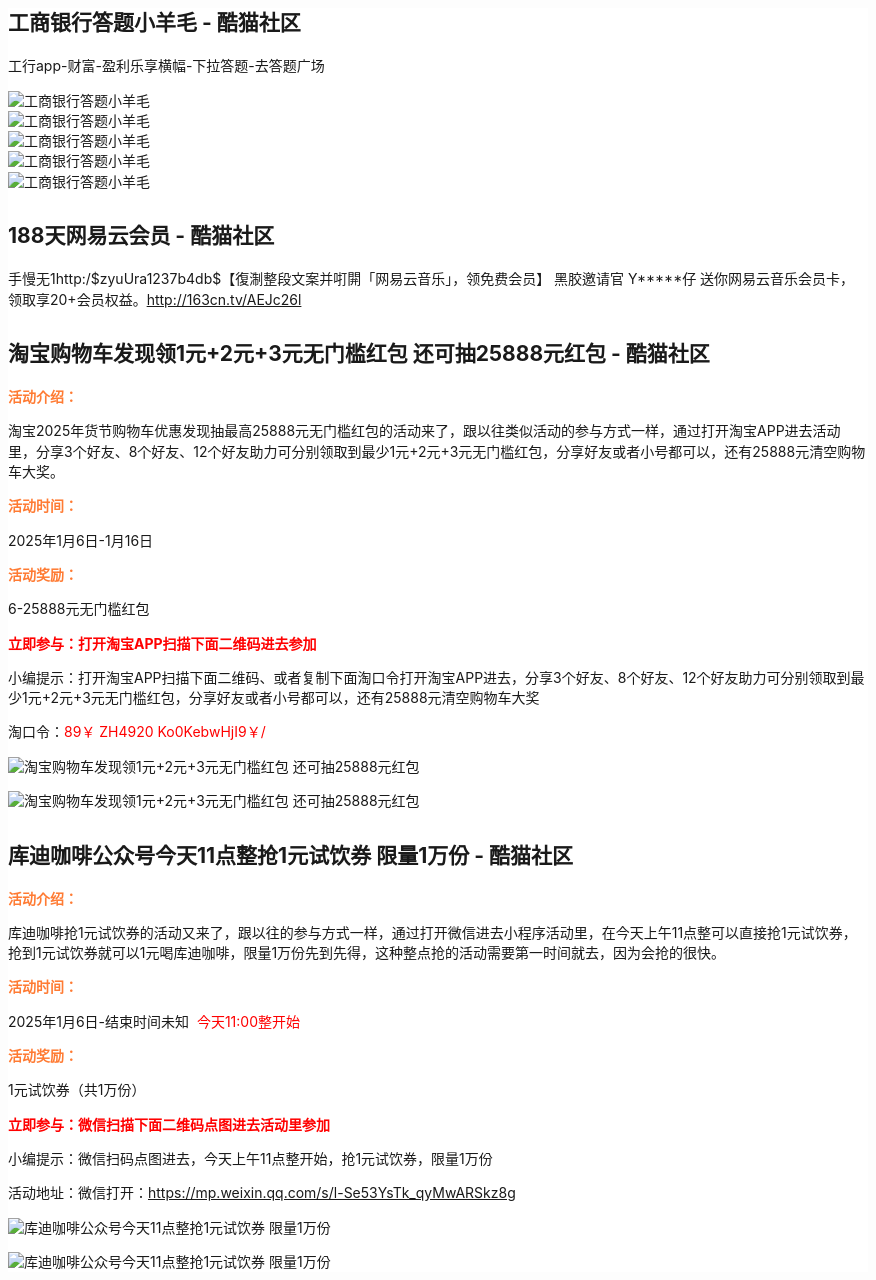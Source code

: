 ## 工商银行答题小羊毛 - 酷猫社区
<p>工行app-财富-盈利乐享横幅-下拉答题-去答题广场 </p>
<div class="el-image"><img src="https://image.smallfawn.work/?url=http://cdn.u1.huluxia.com/g4/M02/8F/17/rBAAdmd7R3mALbmHAAHFM9CYvys488.jpg" alt="工商银行答题小羊毛" title="工商银行答题小羊毛" class="el-image__inner el-image__preview" referrerpolicy="no-referrer"></div> 
<div class="el-image"><img src="https://image.smallfawn.work/?url=http://cdn.u1.huluxia.com/g4/M02/8F/17/rBAAdmd7R3qAWOX9AARe2vhe3-A459.jpg" alt="工商银行答题小羊毛" title="工商银行答题小羊毛" class="el-image__inner el-image__preview" referrerpolicy="no-referrer"></div> 
<div class="el-image"><img src="https://image.smallfawn.work/?url=http://cdn.u1.huluxia.com/g4/M02/8F/17/rBAAdmd7R3qADwcQAAP8Sk4bdd8187.jpg" alt="工商银行答题小羊毛" title="工商银行答题小羊毛" class="el-image__inner el-image__preview" referrerpolicy="no-referrer"></div> 
<div class="el-image"><img src="https://image.smallfawn.work/?url=http://cdn.u1.huluxia.com/g4/M02/8F/17/rBAAdmd7R3uAZsPIAAP7UXuL2vI144.jpg" alt="工商银行答题小羊毛" title="工商银行答题小羊毛" class="el-image__inner el-image__preview" referrerpolicy="no-referrer"></div> 
<div class="el-image"><img src="https://image.smallfawn.work/?url=http://cdn.u1.huluxia.com/g4/M02/8F/17/rBAAdmd7R3yASpdhAARZ_Zklzt4190.jpg" alt="工商银行答题小羊毛" title="工商银行答题小羊毛" class="el-image__inner el-image__preview" referrerpolicy="no-referrer"></div>

## 188天网易云会员 - 酷猫社区
<p>手慢无1http:/$zyuUra1237b4db$【復淛整段文案并咑閞「网易云音乐」，领免费会员】 黑胶邀请官 Y*****仔 送你网易云音乐会员卡，领取享20+会员权益。<a href="http://163cn.tv/AEJc26l">http://163cn.tv/AEJc26l</a></p>


## 淘宝购物车发现领1元+2元+3元无门槛红包 还可抽25888元红包 - 酷猫社区
<p><span style="color: #ff7b33;"><strong>活动介绍：</strong></span></p> 
<p><span style="text-indent: 2em;">淘宝2025年货节购物车优惠发现抽最高25888元无门槛红包的活动来了，跟以往类似活动的参与方式一样，通过打开淘宝APP进去活动里，分享3个好友、8个好友、12个好友助力可分别领取到最少1元+2元+3元无门槛红包，分享好友或者小号都可以，还有25888元清空购物车大奖。</span></p> 
<p><strong><span style="color: #ff7b33;">活动时间：</span></strong></p> 
<p>2025年1月6日-1月16日</p> 
<p><strong><span style="color: #ff7b33;">活动奖励：</span></strong></p> 
<p>6-25888元无门槛红包</p> 
<p><strong><span style="color: #ff7b33;"><span style="color: #ff0000;">立即参与：打开淘宝APP扫描下面二维码进去参加</span></span></strong></p> 
<p>小编提示：打开淘宝APP扫描下面二维码、或者复制下面淘口令打开淘宝APP进去，分享3个好友、8个好友、12个好友助力可分别领取到最少1元+2元+3元无门槛红包，分享好友或者小号都可以，还有25888元清空购物车大奖</p> 
<p>淘口令：<span style="color: #ff0000;">89￥ ZH4920 Ko0KebwHjI9￥/</span></p> 
<p></p><div class="el-image"><img class="alignnone size-full wp-image-216281" src="https://image.smallfawn.work/?url=https://pic.dir28.com/wp-content/uploads/2025/01/20250106103730.jpg" alt="淘宝购物车发现领1元+2元+3元无门槛红包 还可抽25888元红包" width="231" height="229" referrerpolicy="no-referrer"></div><p></p> 
<p></p><div class="el-image"><img class="alignnone size-full wp-image-216282" src="https://image.smallfawn.work/?url=https://pic.dir28.com/wp-content/uploads/2025/01/20250106_103933.jpg" alt="淘宝购物车发现领1元+2元+3元无门槛红包 还可抽25888元红包" width="610" height="673" referrerpolicy="no-referrer"></div><p></p>

## 库迪咖啡公众号今天11点整抢1元试饮券 限量1万份 - 酷猫社区
<p><span style="color: #ff7b33;"><strong>活动介绍：</strong></span></p> 
<p><span style="text-indent: 2em;">库迪咖啡抢1元试饮券的活动又来了，跟以往的参与方式一样，通过打开微信进去小程序活动里，在今天上午11点整可以直接抢1元试饮券，抢到1元试饮券就可以1元喝库迪咖啡，限量1万份先到先得，这种整点抢的活动需要第一时间就去，因为会抢的很快。</span></p> 
<p><strong><span style="color: #ff7b33;">活动时间：</span></strong></p> 
<p>2025年1月6日-结束时间未知&nbsp; <span style="color: #ff0000;">今天11:00整开始</span></p> 
<p><strong><span style="color: #ff7b33;">活动奖励：</span></strong></p> 
<p>1元试饮券（共1万份）</p> 
<p><strong><span style="color: #ff7b33;"><span style="color: #ff0000;">立即参与：微信扫描下面二维码点图进去活动里参加</span></span></strong></p> 
<p>小编提示：微信扫码点图进去，今天上午11点整开始，抢1元试饮券，限量1万份</p> 
<p>活动地址：微信打开：<a href="https://mp.weixin.qq.com/s/l-Se53YsTk_qyMwARSkz8g" target="_blank">https://mp.weixin.qq.com/s/l-Se53YsTk_qyMwARSkz8g</a></p> 
<p></p><div class="el-image"><img class="alignnone size-full wp-image-216285" src="https://image.smallfawn.work/?url=https://pic.dir28.com/wp-content/uploads/2024/12/20250106104205.jpg" alt="库迪咖啡公众号今天11点整抢1元试饮券 限量1万份" width="233" height="236" referrerpolicy="no-referrer"></div><p></p> 
<p></p><div class="el-image"><img class="alignnone size-full wp-image-216286" src="https://image.smallfawn.work/?url=https://pic.dir28.com/wp-content/uploads/2024/12/20250106_104217.jpg" alt="库迪咖啡公众号今天11点整抢1元试饮券 限量1万份" width="610" height="673" referrerpolicy="no-referrer"></div><p></p>

